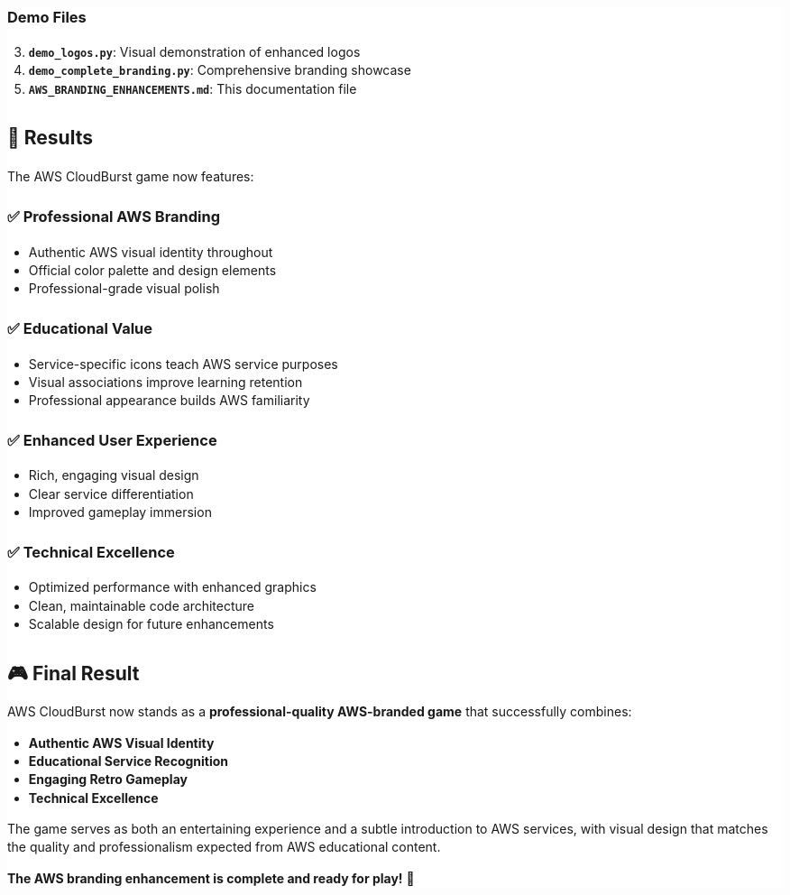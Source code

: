 ### Demo Files
3. **`demo_logos.py`**: Visual demonstration of enhanced logos
4. **`demo_complete_branding.py`**: Comprehensive branding showcase
5. **`AWS_BRANDING_ENHANCEMENTS.md`**: This documentation file

## 🚀 Results

The AWS CloudBurst game now features:

### ✅ **Professional AWS Branding**
- Authentic AWS visual identity throughout
- Official color palette and design elements
- Professional-grade visual polish

### ✅ **Educational Value**
- Service-specific icons teach AWS service purposes
- Visual associations improve learning retention
- Professional appearance builds AWS familiarity

### ✅ **Enhanced User Experience**
- Rich, engaging visual design
- Clear service differentiation
- Improved gameplay immersion

### ✅ **Technical Excellence**
- Optimized performance with enhanced graphics
- Clean, maintainable code architecture
- Scalable design for future enhancements

## 🎮 **Final Result**

AWS CloudBurst now stands as a **professional-quality AWS-branded game** that successfully combines:
- **Authentic AWS Visual Identity**
- **Educational Service Recognition**
- **Engaging Retro Gameplay**
- **Technical Excellence**

The game serves as both an entertaining experience and a subtle introduction to AWS services, with visual design that matches the quality and professionalism expected from AWS educational content.

**The AWS branding enhancement is complete and ready for play!** 🎉
